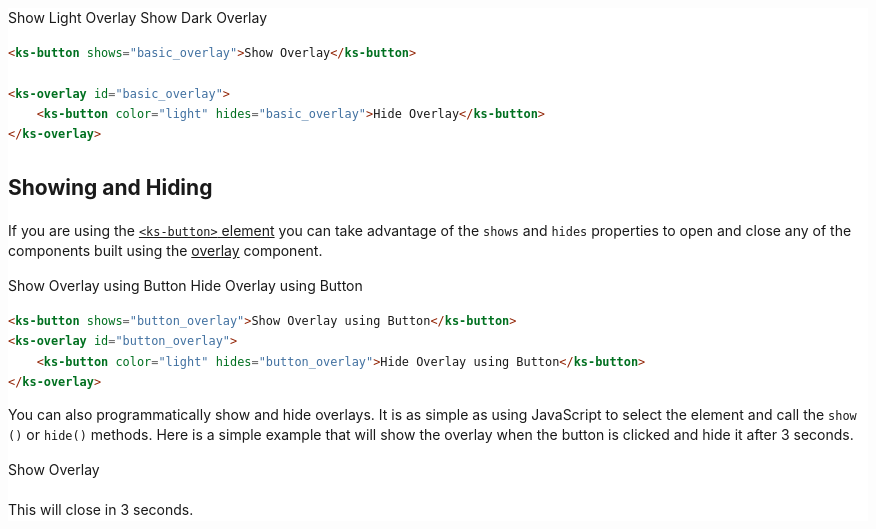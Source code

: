 <div class="my-xl">
    <ks-button shows="light_overlay">Show Light Overlay</ks-button>
    <ks-button shows="dark_overlay">Show Dark Overlay</ks-button>
    <ks-overlay theme="light" id="light_overlay">
        <ks-img style="max-width:500px;" lazy src="/images/demo/michael_scott_jesus.jpg" alt="Michael Scott dressed as Jesus" />
    </ks-overlay>
    <ks-overlay theme="dark" id="dark_overlay">
        <ks-img lazy src="/images/demo/prison_mike.jpeg" alt="Prison Mike" />
    </ks-overlay>
</div>

```html
<ks-button shows="basic_overlay">Show Overlay</ks-button>

<ks-overlay id="basic_overlay">
    <ks-button color="light" hides="basic_overlay">Hide Overlay</ks-button>
</ks-overlay>
```

## Showing and Hiding

If you are using the [`<ks-button>` element](/components/button.html) you can take advantage of the `shows` and `hides` properties to open and close any of the components built using the [overlay](/components/overlay.html) component.

<div class="my-xl display-flex">
    <ks-button shows="button_overlay">Show Overlay using Button</ks-button>
    <ks-overlay id="button_overlay">
        <ks-button color="light" hides="button_overlay">Hide Overlay using Button</ks-button>
    </ks-overlay>
</div>

```html
<ks-button shows="button_overlay">Show Overlay using Button</ks-button>
<ks-overlay id="button_overlay">
    <ks-button color="light" hides="button_overlay">Hide Overlay using Button</ks-button>
</ks-overlay>
```

You can also programmatically show and hide overlays. It is as simple as using JavaScript to select the element and call the `show()` or `hide()` methods. Here is a simple example that will show the overlay when the button is clicked and hide it after 3 seconds.

<div class="my-xl">
    <ks-button id="test_button">Show Overlay</ks-button>
    <ks-overlay id="test_overlay">
        <div class="bg-light text-center">
            <ks-img lazy src="/images/demo/100-percent-michael-scott.png" alt="michael scott thinking" style="max-width:500px;" /><br>
            <span>This will close in 3 seconds.</span>
        </div>
    </ks-overlay>
    <script>
        (function(){
            let testButton = document.getElementById('test_button');
            let testOverlay = document.getElementById('test_overlay');
            testButton.addEventListener('click', () => {
                testOverlay.show();
                setTimeout(function() {
                    testOverlay.hide();
                }, 3000);
            });
        })();
    </script>
</div>
